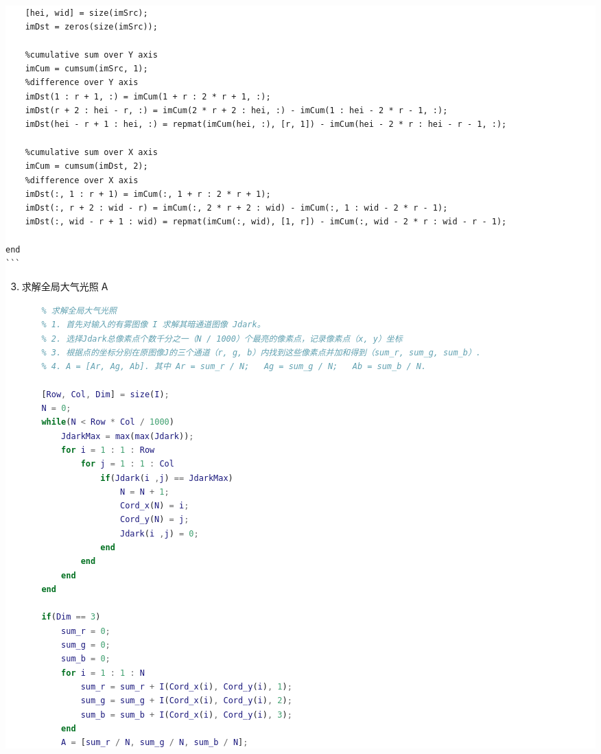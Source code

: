 	    [hei, wid] = size(imSrc);  
	    imDst = zeros(size(imSrc));  
	    
	    %cumulative sum over Y axis  
	    imCum = cumsum(imSrc, 1);  
	    %difference over Y axis  
	    imDst(1 : r + 1, :) = imCum(1 + r : 2 * r + 1, :);  
	    imDst(r + 2 : hei - r, :) = imCum(2 * r + 2 : hei, :) - imCum(1 : hei - 2 * r - 1, :);  
	    imDst(hei - r + 1 : hei, :) = repmat(imCum(hei, :), [r, 1]) - imCum(hei - 2 * r : hei - r - 1, :);  
	    
	    %cumulative sum over X axis  
	    imCum = cumsum(imDst, 2);  
	    %difference over X axis  
	    imDst(:, 1 : r + 1) = imCum(:, 1 + r : 2 * r + 1);  
	    imDst(:, r + 2 : wid - r) = imCum(:, 2 * r + 2 : wid) - imCum(:, 1 : wid - 2 * r - 1);  
	    imDst(:, wid - r + 1 : wid) = repmat(imCum(:, wid), [1, r]) - imCum(:, wid - 2 * r : wid - r - 1);  
	
	end
	```

	

3. 求解全局大气光照 A

	```matlab
	    % 求解全局大气光照
	    % 1. 首先对输入的有雾图像 I 求解其暗通道图像 Jdark。
	    % 2. 选择Jdark总像素点个数千分之一（N / 1000）个最亮的像素点，记录像素点（x, y）坐标
	    % 3. 根据点的坐标分别在原图像J的三个通道（r, g, b）内找到这些像素点并加和得到（sum_r, sum_g, sum_b）.
	    % 4. A = [Ar, Ag, Ab]. 其中 Ar = sum_r / N;   Ag = sum_g / N;   Ab = sum_b / N.
	    
	    [Row, Col, Dim] = size(I);
	    N = 0;
	    while(N < Row * Col / 1000)
	        JdarkMax = max(max(Jdark));
	        for i = 1 : 1 : Row
	            for j = 1 : 1 : Col
	                if(Jdark(i ,j) == JdarkMax)
	                    N = N + 1;
	                    Cord_x(N) = i;
	                    Cord_y(N) = j;
	                    Jdark(i ,j) = 0;
	                end
	            end
	        end
	    end
	
	    if(Dim == 3)
	        sum_r = 0;
	        sum_g = 0;
	        sum_b = 0;
	        for i = 1 : 1 : N
	            sum_r = sum_r + I(Cord_x(i), Cord_y(i), 1);
	            sum_g = sum_g + I(Cord_x(i), Cord_y(i), 2);
	            sum_b = sum_b + I(Cord_x(i), Cord_y(i), 3);
	        end
	        A = [sum_r / N, sum_g / N, sum_b / N];
	```
